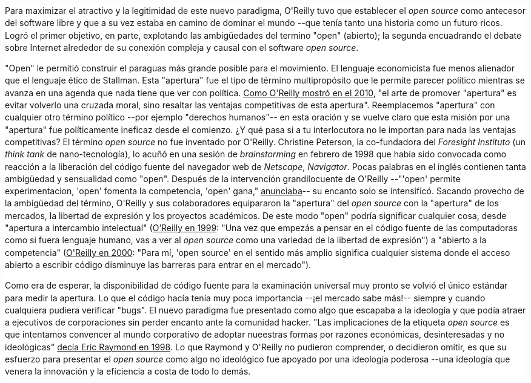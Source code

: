 Para maximizar el atractivo y la legitimidad de este nuevo paradigma,
O'Reilly tuvo que establecer el _open source_ como antecesor del
software libre y que a su vez estaba en camino de dominar el mundo --que
tenía tanto una historia como un futuro ricos.  Logró el primer
objetivo, en parte, explotando las ambigüedades del termino "open"
(abierto); la segunda encuadrando el debate sobre Internet alrededor de
su conexión compleja y causal con el software _open source_.

"Open" le permitió construir el paraguas más grande posible para el
movimiento.  El lenguaje economicista fue menos alienador que el
lenguaje ético de Stallman.  Esta "apertura" fue el tipo de término
multipropósito que le permite parecer político mientras se avanza en una
agenda que nada tiene que ver con política.  [Como O'Reilly mostró en el
2010](http://radar.oreilly.com/2010/04/handicapping-internet-platform-wars.html),
"el arte de promover "apertura" es evitar volverlo una cruzada moral,
sino resaltar las ventajas competitivas de esta apertura".  Reemplacemos
"apertura" con cualquier otro término político --por ejemplo "derechos
humanos"-- en esta oración y se vuelve claro que esta misión por una
"apertura" fue políticamente ineficaz desde el comienzo.  ¿Y qué pasa si
a tu interlocutora no le importan para nada las ventajas competitivas?
El término _open source_ no fue inventado por O'Reilly.  Christine
Peterson, la co-fundadora del _Foresight Instituto_ (un _think tank_ de
nano-tecnología), lo acuñó en una sesión de _brainstorming_ en febrero
de 1998 que había sido convocada como reacción a la liberación del
código fuente del navegador web de _Netscape_, _Navigator_.  Pocas
palabras en el inglés contienen tanta ambigüedad y sensualidad como
"open".  Después de la intervención grandilocuente de O'Reilly --"'open'
permite experimentacion, 'open' fomenta la competencia, 'open' gana,"
[anunciaba](http://www.forbes.com/2009/02/22/kindle-oreilly-ebooks-technology-breakthroughs_oreilly.html)--
su encanto solo se intensificó.  Sacando provecho de la ambigüedad del
término, O'Reilly y sus colaboradores equipararon la "apertura" del
_open source_ con la "apertura" de los mercados, la libertad de
expresión y los proyectos académicos.  De este modo "open" podría
significar cualquier cosa, desde "apertura a intercambio intelectual"
([O’Reilly en
1999](http://web.archive.org/web/20000119094723/http://sunworld.com/sunworldonline/swol-01-1999/swol-01-regex-2.html):
"Una vez que empezás a pensar en el código fuente de las computadoras
como si fuera lenguaje humano, vas a ver al _open source_ como una
variedad de la libertad de expresión") a "abierto a la competencia"
([O'Reilly en 2000](http://www.oreillynet.com/pub/wlg/4179): "Para mí,
'open source' en el sentido más amplio significa cualquier sistema donde
el acceso abierto a escribir código disminuye las barreras para entrar
en el mercado").

Como era de esperar, la disponibilidad de código fuente para la
examinación universal muy pronto se volvió el único estándar para medir
la apertura.  Lo que el código hacía tenía muy poca importancia --¡el
mercado sabe más!-- siempre y cuando cualquiera pudiera verificar
"bugs".  El nuevo paradigma fue presentado como algo que escapaba a la
ideología y que podía atraer a ejecutivos de corporaciones sin perder
encanto ante la comunidad hacker.  "Las implicaciones de la etiqueta
_open source_ es que intentamos convencer al mundo corporativo de
adoptar nueestras formas por razones económicas, desinteresadas y no
ideológicas" [decía Eric Raymond en
1998](http://www.linuxjournal.com/article/2918).  Lo que Raymond y
O'Reilly no pudieron comprender, o decidieron omitir, es que su esfuerzo
para presentar el _open source_ como algo no ideológico fue apoyado por
una ideología poderosa --una ideología que venera la innovación y la
eficiencia a costa de todo lo demás.
